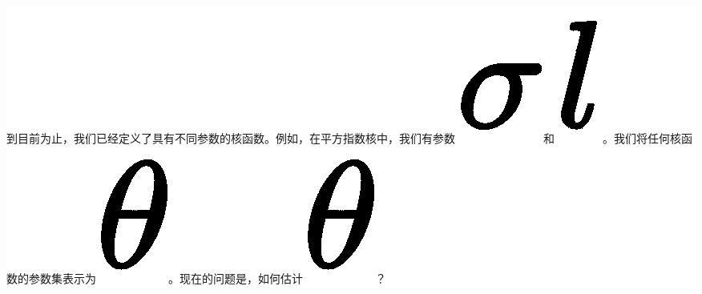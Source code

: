 到目前为止，我们已经定义了具有不同参数的核函数。例如，在平方指数核中，我们有参数![](img/e2c9b8c5-d9d5-4682-ad41-55184f6e0f33.png)和![](img/a76bfe27-56de-458c-afc8-d2f256a4a6ee.png)。我们将任何核函数的参数集表示为![](img/0c20142e-ae5a-453a-83f3-4da976648679.png)。现在的问题是，如何估计![](img/4f6c6973-0029-47aa-b77a-23a0aab277e6.png)？
